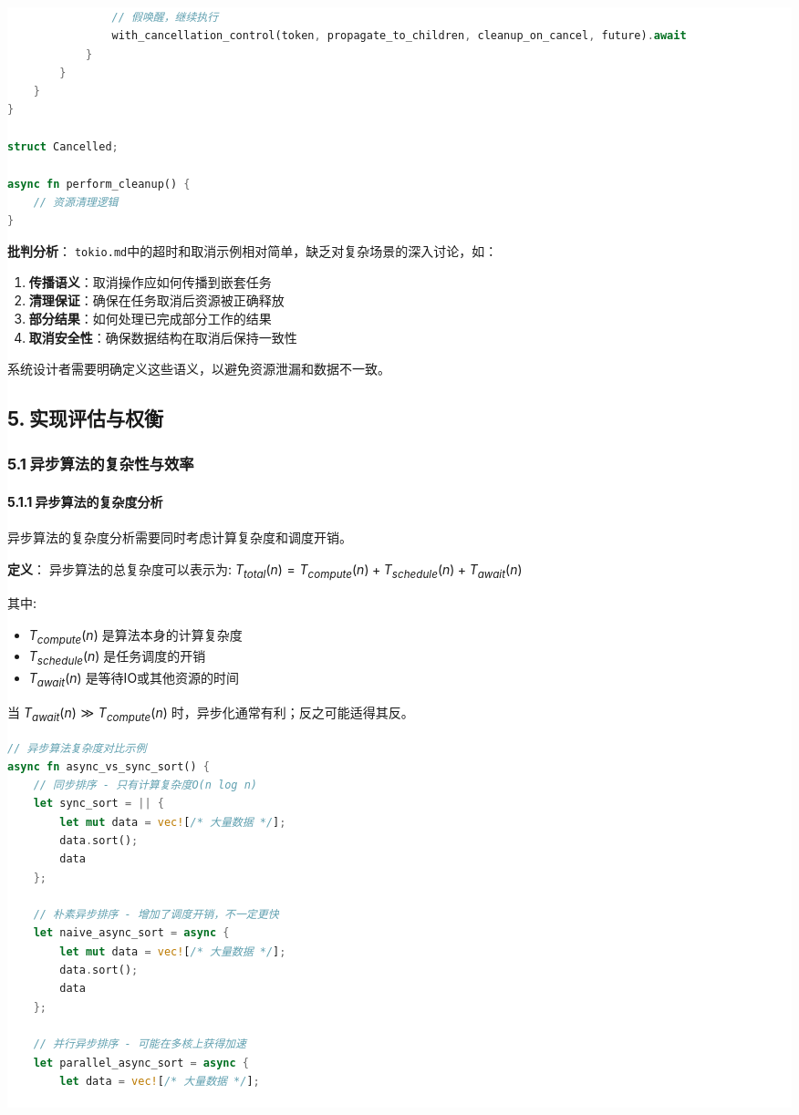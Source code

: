 ```rust
                // 假唤醒，继续执行
                with_cancellation_control(token, propagate_to_children, cleanup_on_cancel, future).await
            }
        }
    }
}

struct Cancelled;

async fn perform_cleanup() {
    // 资源清理逻辑
}
```

**批判分析**：
`tokio.md`中的超时和取消示例相对简单，缺乏对复杂场景的深入讨论，如：

1. **传播语义**：取消操作应如何传播到嵌套任务
2. **清理保证**：确保在任务取消后资源被正确释放
3. **部分结果**：如何处理已完成部分工作的结果
4. **取消安全性**：确保数据结构在取消后保持一致性

系统设计者需要明确定义这些语义，以避免资源泄漏和数据不一致。

## 5. 实现评估与权衡

### 5.1 异步算法的复杂性与效率

#### 5.1.1 异步算法的复杂度分析

异步算法的复杂度分析需要同时考虑计算复杂度和调度开销。

**定义**：
异步算法的总复杂度可以表示为:
$T_{total}(n) = T_{compute}(n) + T_{schedule}(n) + T_{await}(n)$

其中:

- $T_{compute}(n)$ 是算法本身的计算复杂度
- $T_{schedule}(n)$ 是任务调度的开销
- $T_{await}(n)$ 是等待IO或其他资源的时间

当 $T_{await}(n) \gg T_{compute}(n)$ 时，异步化通常有利；反之可能适得其反。

```rust
// 异步算法复杂度对比示例
async fn async_vs_sync_sort() {
    // 同步排序 - 只有计算复杂度O(n log n)
    let sync_sort = || {
        let mut data = vec![/* 大量数据 */];
        data.sort();
        data
    };
    
    // 朴素异步排序 - 增加了调度开销，不一定更快
    let naive_async_sort = async {
        let mut data = vec![/* 大量数据 */];
        data.sort();
        data
    };
    
    // 并行异步排序 - 可能在多核上获得加速
    let parallel_async_sort = async {
        let data = vec![/* 大量数据 */];
        
```